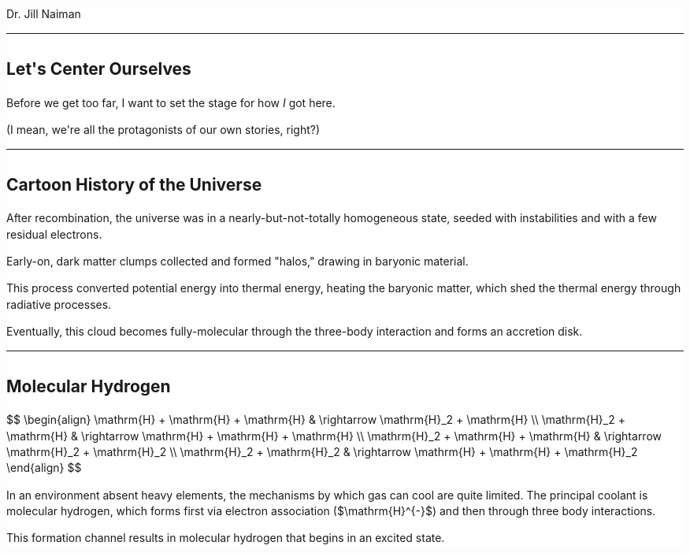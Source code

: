 Dr. Jill Naiman 

</div>

</div>

---

## Let's Center Ourselves

Before we get too far, I want to set the stage for how *I* got here.

<p class="fragment">(I mean, we're all the protagonists of our own stories, right?)</p>

---

## Cartoon History of the Universe

<div class="multiCol">
<div class="col">
<div class="fig-container" data-style="height: 600px;" data-file="/2019-12-09-qmc-hamm-research-overview/figures/collapse_heating.html" data-markdown=true>
</div>
</div>
<div class="col" data-markdown=true>
<p class="fragment" data-fragment-index="0">After recombination, the universe was in a nearly-but-not-totally homogeneous state, seeded with instabilities and with a few residual electrons.</p>
<div class="fragment" data-fragment-index="1">
<p>Early-on, dark matter clumps collected and formed "halos," drawing in baryonic material.</p>
<p>This process converted potential energy into thermal energy, heating the baryonic matter, which shed the thermal energy through radiative processes.</p>
</div>
<p class="fragment" data-fragment-index="2">Eventually, this cloud becomes fully-molecular through the three-body interaction and forms an accretion disk.</p>
</div>
</div>

---

## Molecular Hydrogen

<div class="multiCol">
<div class="col" data-markdown=true>
<div class="fig-container" data-style="height: 400px;" data-file="/2019-12-09-qmc-hamm-research-overview/figures/three_body.html" data-markdown=true>
</div>
<div class="fragment" data-fragment-index="1">
$$
\begin{align}
\mathrm{H} + \mathrm{H} + \mathrm{H} & \rightarrow \mathrm{H}_2 + \mathrm{H} \\
\mathrm{H}_2 + \mathrm{H} & \rightarrow \mathrm{H} + \mathrm{H} + \mathrm{H} \\
\mathrm{H}_2 + \mathrm{H} + \mathrm{H} & \rightarrow \mathrm{H}_2 + \mathrm{H}_2 \\
\mathrm{H}_2 + \mathrm{H}_2 & \rightarrow \mathrm{H} + \mathrm{H} + \mathrm{H}_2
\end{align}
$$
</div>
</div>
<div class="col" data-markdown=true>
<p data-markdown=true>In an environment absent heavy elements, the mechanisms by which gas can cool are quite limited.  The principal coolant is molecular hydrogen, which forms first via electron association ($\mathrm{H}^{-}$) and then through three body interactions.</p>
<p class="fragment" data-markdown=true>
This formation channel results in molecular hydrogen that begins in an excited state.
</p>
<p class="fragment" data-markdown=true>